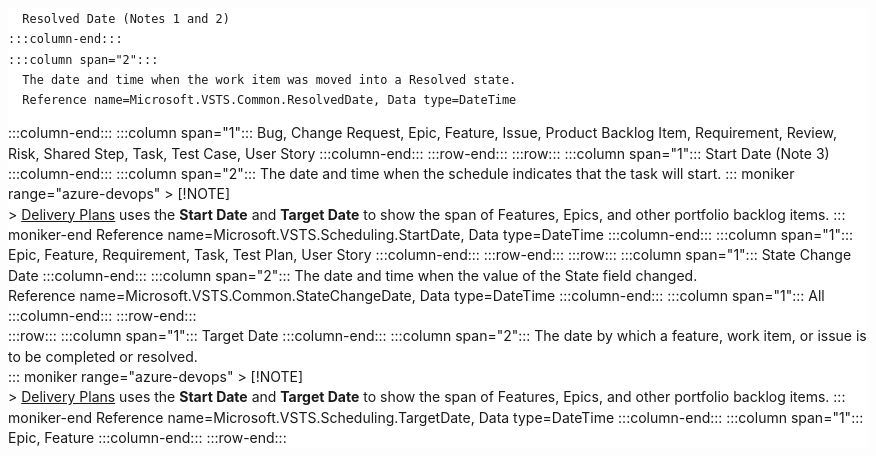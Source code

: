      Resolved Date (Notes 1 and 2)
    :::column-end:::
    :::column span="2":::
      The date and time when the work item was moved into a Resolved state.  
      Reference name=Microsoft.VSTS.Common.ResolvedDate, Data type=DateTime
   :::column-end:::
   :::column span="1":::
      Bug, Change Request, Epic, Feature, Issue, Product Backlog Item, Requirement, Review, Risk, Shared Step, Task, Test Case, User Story
   :::column-end:::
:::row-end:::
:::row:::
   :::column span="1":::
      Start Date (Note 3)
    :::column-end:::
    :::column span="2":::
      The date and time when the schedule indicates that the task will start.
      ::: moniker range="azure-devops"
      > [!NOTE]   
      > [Delivery Plans](../plans/review-team-plans.md) uses the **Start Date** and **Target Date** to show the span of Features, Epics, and other portfolio backlog items. 
      ::: moniker-end
      Reference name=Microsoft.VSTS.Scheduling.StartDate, Data type=DateTime
   :::column-end:::
   :::column span="1":::
      Epic, Feature, Requirement, Task, Test Plan, User Story
   :::column-end:::
:::row-end:::
:::row:::
   :::column span="1":::
      State Change Date
    :::column-end:::
    :::column span="2":::
      The date and time when the value of the State field changed.  
      Reference name=Microsoft.VSTS.Common.StateChangeDate, Data type=DateTime
   :::column-end:::
   :::column span="1":::
      All
   :::column-end:::
:::row-end:::	
:::row:::
   :::column span="1":::
      Target Date
    :::column-end:::
    :::column span="2":::
      The date by which a feature, work item, or issue is to be completed or resolved.  
      ::: moniker range="azure-devops"
      > [!NOTE]   
      > [Delivery Plans](../plans/review-team-plans.md) uses the **Start Date** and **Target Date** to show the span of Features, Epics, and other portfolio backlog items. 
      ::: moniker-end
      Reference name=Microsoft.VSTS.Scheduling.TargetDate, Data type=DateTime
   :::column-end:::
   :::column span="1":::
      Epic, Feature 
   :::column-end:::
:::row-end:::
